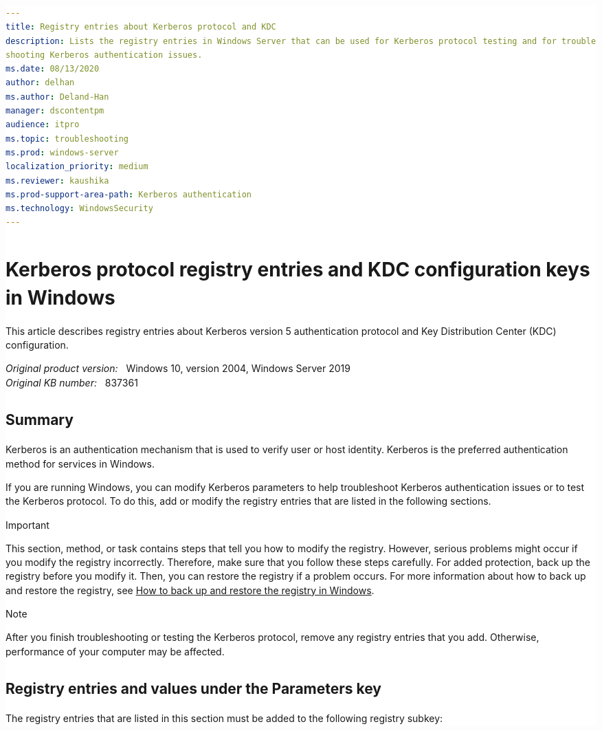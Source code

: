 ```yaml
---
title: Registry entries about Kerberos protocol and KDC
description: Lists the registry entries in Windows Server that can be used for Kerberos protocol testing and for troubleshooting Kerberos authentication issues.
ms.date: 08/13/2020
author: delhan
ms.author: Deland-Han
manager: dscontentpm
audience: itpro
ms.topic: troubleshooting
ms.prod: windows-server
localization_priority: medium
ms.reviewer: kaushika
ms.prod-support-area-path: Kerberos authentication
ms.technology: WindowsSecurity
---
```

# Kerberos protocol registry entries and KDC configuration keys in Windows

This article describes registry entries about Kerberos version 5 authentication protocol and Key Distribution Center (KDC) configuration.

_Original product version:_ &nbsp; Windows 10, version 2004, Windows Server 2019  
_Original KB number:_ &nbsp; 837361

## Summary

Kerberos is an authentication mechanism that is used to verify user or host identity. Kerberos is the preferred authentication method for services in Windows.

If you are running Windows, you can modify Kerberos parameters to help troubleshoot Kerberos authentication issues or to test the Kerberos protocol. To do this, add or modify the registry entries that are listed in the following sections.

> [!IMPORTANT]
> This section, method, or task contains steps that tell you how to modify the registry. However, serious problems might occur if you modify the registry incorrectly. Therefore, make sure that you follow these steps carefully. For added protection, back up the registry before you modify it. Then, you can restore the registry if a problem occurs. For more information about how to back up and restore the registry, see [How to back up and restore the registry in Windows](https://support.microsoft.com/help/322756).
  
> [!NOTE]
> After you finish troubleshooting or testing the Kerberos protocol, remove any registry entries that you add. Otherwise, performance of your computer may be affected.

## Registry entries and values under the Parameters key

The registry entries that are listed in this section must be added to the following registry subkey:
